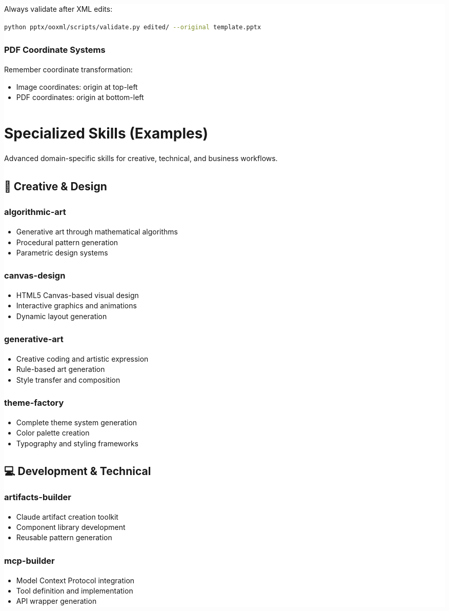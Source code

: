 Always validate after XML edits:
```bash
python pptx/ooxml/scripts/validate.py edited/ --original template.pptx
```

### PDF Coordinate Systems

Remember coordinate transformation:
- Image coordinates: origin at top-left
- PDF coordinates: origin at bottom-left

# Specialized Skills (Examples)

Advanced domain-specific skills for creative, technical, and business workflows.

## 🎨 Creative & Design

### algorithmic-art
- Generative art through mathematical algorithms
- Procedural pattern generation
- Parametric design systems

### canvas-design
- HTML5 Canvas-based visual design
- Interactive graphics and animations
- Dynamic layout generation

### generative-art
- Creative coding and artistic expression
- Rule-based art generation
- Style transfer and composition

### theme-factory
- Complete theme system generation
- Color palette creation
- Typography and styling frameworks

## 💻 Development & Technical

### artifacts-builder
- Claude artifact creation toolkit
- Component library development
- Reusable pattern generation

### mcp-builder
- Model Context Protocol integration
- Tool definition and implementation
- API wrapper generation
